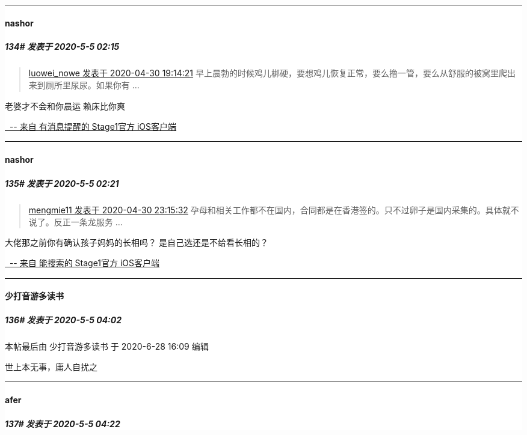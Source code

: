 





*****

####  nashor  
##### 134#       发表于 2020-5-5 02:15



<blockquote><a href="httphttps://bbs.saraba1st.com/2b/forum.php?mod=redirect&amp;goto=findpost&amp;pid=47261858&amp;ptid=1931620" target="_blank">luowei_nowe 发表于 2020-04-30 19:14:21</a>
早上晨勃的时候鸡儿梆硬，要想鸡儿恢复正常，要么撸一管，要么从舒服的被窝里爬出来到厕所里尿尿。如果你有 ...</blockquote>老婆才不会和你晨运
赖床比你爽

[  -- 来自 有消息提醒的 Stage1官方 iOS客户端](https://itunes.apple.com/fi/app/saraba1st/id1221237470?mt=8)







*****

####  nashor  
##### 135#       发表于 2020-5-5 02:21



<blockquote><a href="httphttps://bbs.saraba1st.com/2b/forum.php?mod=redirect&amp;goto=findpost&amp;pid=47264313&amp;ptid=1931620" target="_blank">mengmie11 发表于 2020-04-30 23:15:32</a>
孕母和相关工作都不在国内，合同都是在香港签的。只不过卵子是国内采集的。具体就不说了。反正一条龙服务 ...</blockquote>大佬那之前你有确认孩子妈妈的长相吗？
是自己选还是不给看长相的？

[  -- 来自 能搜索的 Stage1官方 iOS客户端](https://itunes.apple.com/fi/app/saraba1st/id1221237470?mt=8)







*****

####  少打音游多读书  
##### 136#       发表于 2020-5-5 04:02



 本帖最后由 少打音游多读书 于 2020-6-28 16:09 编辑 

世上本无事，庸人自扰之







*****

####  afer  
##### 137#       发表于 2020-5-5 04:22

